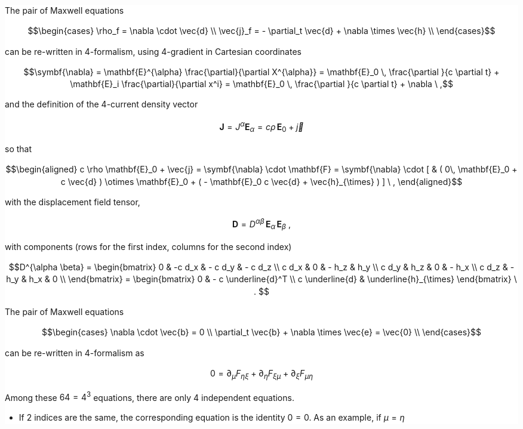 The pair of Maxwell equations

$$\begin{cases}
  \rho_f    = \nabla \cdot \vec{d}  \\
  \vec{j}_f = - \partial_t \vec{d} + \nabla \times \vec{h}  \\
\end{cases}$$

can be re-written in $4$-formalism, using $4$-gradient in Cartesian coordinates

$$\symbf{\nabla} = \mathbf{E}^{\alpha} \frac{\partial}{\partial X^{\alpha}}
 = \mathbf{E}_0 \, \frac{\partial }{c \partial t} + \mathbf{E}_i \frac{\partial}{\partial x^i}
 = \mathbf{E}_0 \, \frac{\partial }{c \partial t} + \nabla \ ,$$

and the definition of the 4-current density vector

$$\mathbf{J} = J^{\alpha} \mathbf{E}_{\alpha} = c \rho \, \mathbf{E}_0 + \vec{j}$$

so that

$$\begin{aligned}
  c \rho \mathbf{E}_0 + \vec{j} = \symbf{\nabla} \cdot \mathbf{F} 
  = \symbf{\nabla} \cdot
   [ & ( 0\, \mathbf{E}_0 + c \vec{d} ) \otimes \mathbf{E}_0 + ( - \mathbf{E}_0 c \vec{d} + \vec{h}_{\times} ) ] \ ,
\end{aligned}$$

with the displacement field tensor,

$$\mathbf{D} = D^{\alpha \beta} \, \mathbf{E}_{\alpha} \, \mathbf{E}_{\beta} \ , $$

with components (rows for the first index, columns for the second index)

$$D^{\alpha \beta} = 
  \begin{bmatrix}     0 & -c d_x & - c d_y & - c d_z \\
                  c d_x &      0 & -   h_z &     h_y \\
                  c d_y &    h_z &       0 & -   h_x \\
                  c d_z & -  h_y &     h_x &       0 \\
  \end{bmatrix} =
  \begin{bmatrix} 0 & - c \underline{d}^T \\ c \underline{d} & \underline{h}_{\times}
  \end{bmatrix} \ .
$$




The pair of Maxwell equations

$$\begin{cases}
  \nabla \cdot \vec{b} = 0 \\
  \partial_t \vec{b} + \nabla \times \vec{e} = \vec{0} \\
\end{cases}$$

can be re-written in $4$-formalism as

$$0 = \partial_{\mu} F_{\eta \xi} + \partial_{\eta} F_{\xi \mu} + \partial_{\xi} F_{\mu \eta} $$

Among these $64 = 4^3$ equations, there are only 4 independent equations.
- If 2 indices are the same, the corresponding equation is the identity $0 = 0$. As an example, if $\mu = \eta$


[^e-p-from-lagrange]: This definitions naturally arise in Lagrange approach.